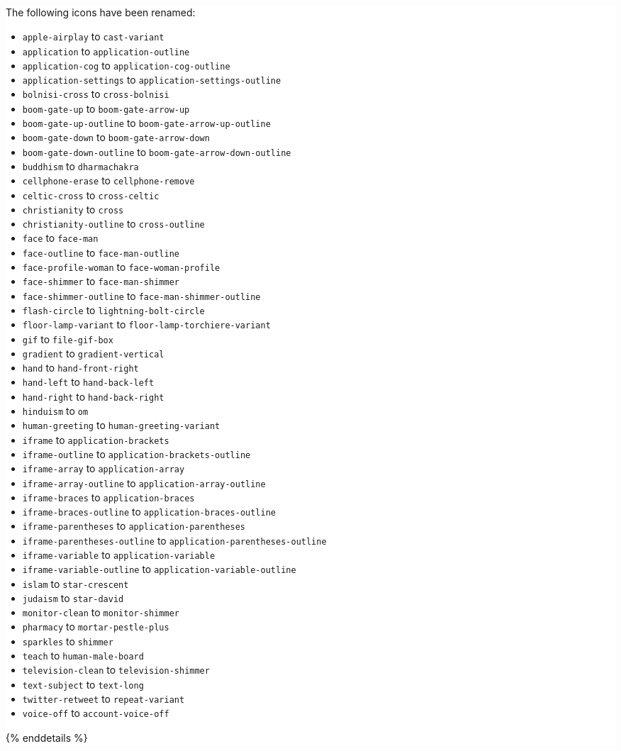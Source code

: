 The following icons have been renamed:

- `apple-airplay` to `cast-variant`
- `application` to `application-outline`
- `application-cog` to `application-cog-outline`
- `application-settings` to `application-settings-outline`
- `bolnisi-cross` to `cross-bolnisi`
- `boom-gate-up` to `boom-gate-arrow-up`
- `boom-gate-up-outline` to `boom-gate-arrow-up-outline`
- `boom-gate-down` to `boom-gate-arrow-down`
- `boom-gate-down-outline` to `boom-gate-arrow-down-outline`
- `buddhism` to `dharmachakra`
- `cellphone-erase` to `cellphone-remove`
- `celtic-cross` to `cross-celtic`
- `christianity` to `cross`
- `christianity-outline` to `cross-outline`
- `face` to `face-man`
- `face-outline` to `face-man-outline`
- `face-profile-woman` to `face-woman-profile`
- `face-shimmer` to `face-man-shimmer`
- `face-shimmer-outline` to `face-man-shimmer-outline`
- `flash-circle` to `lightning-bolt-circle`
- `floor-lamp-variant` to `floor-lamp-torchiere-variant`
- `gif` to `file-gif-box`
- `gradient` to `gradient-vertical`
- `hand` to `hand-front-right`
- `hand-left` to `hand-back-left`
- `hand-right` to `hand-back-right`
- `hinduism` to `om`
- `human-greeting` to `human-greeting-variant`
- `iframe` to `application-brackets`
- `iframe-outline` to `application-brackets-outline`
- `iframe-array` to `application-array`
- `iframe-array-outline` to `application-array-outline`
- `iframe-braces` to `application-braces`
- `iframe-braces-outline` to `application-braces-outline`
- `iframe-parentheses` to `application-parentheses`
- `iframe-parentheses-outline` to `application-parentheses-outline`
- `iframe-variable` to `application-variable`
- `iframe-variable-outline` to `application-variable-outline`
- `islam` to `star-crescent`
- `judaism` to `star-david`
- `monitor-clean` to `monitor-shimmer`
- `pharmacy` to `mortar-pestle-plus`
- `sparkles` to `shimmer`
- `teach` to `human-male-board`
- `television-clean` to `television-shimmer`
- `text-subject` to `text-long`
- `twitter-retweet` to `repeat-variant`
- `voice-off` to `account-voice-off`

{% enddetails %}

